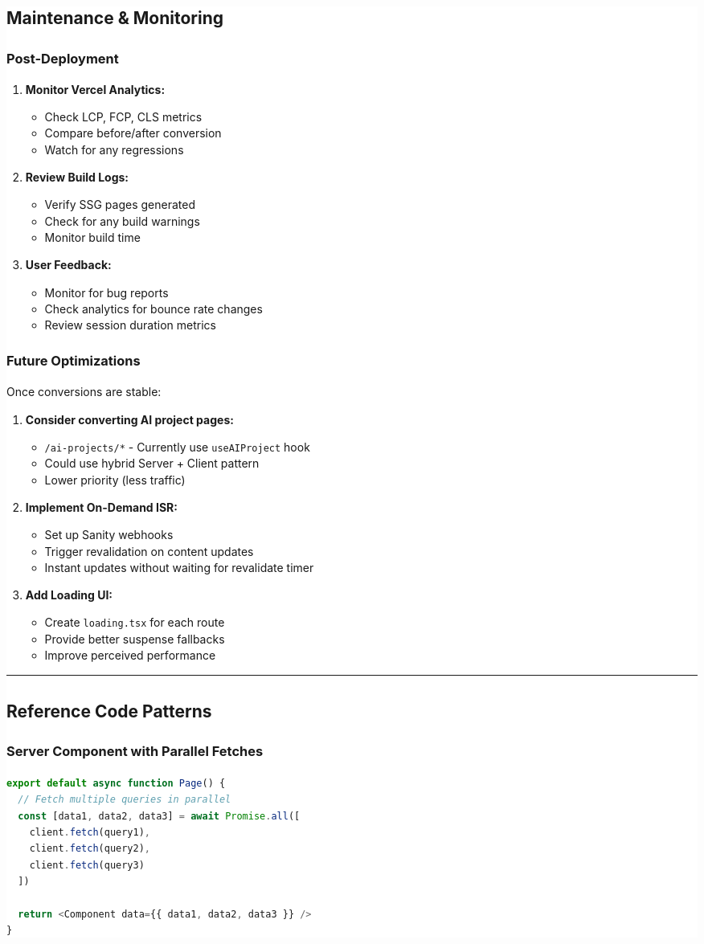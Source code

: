 
## Maintenance & Monitoring

### Post-Deployment

1. **Monitor Vercel Analytics:**
   - Check LCP, FCP, CLS metrics
   - Compare before/after conversion
   - Watch for any regressions

2. **Review Build Logs:**
   - Verify SSG pages generated
   - Check for any build warnings
   - Monitor build time

3. **User Feedback:**
   - Monitor for bug reports
   - Check analytics for bounce rate changes
   - Review session duration metrics

### Future Optimizations

Once conversions are stable:

1. **Consider converting AI project pages:**
   - `/ai-projects/*` - Currently use `useAIProject` hook
   - Could use hybrid Server + Client pattern
   - Lower priority (less traffic)

2. **Implement On-Demand ISR:**
   - Set up Sanity webhooks
   - Trigger revalidation on content updates
   - Instant updates without waiting for revalidate timer

3. **Add Loading UI:**
   - Create `loading.tsx` for each route
   - Provide better suspense fallbacks
   - Improve perceived performance

---

## Reference Code Patterns

### Server Component with Parallel Fetches

```typescript
export default async function Page() {
  // Fetch multiple queries in parallel
  const [data1, data2, data3] = await Promise.all([
    client.fetch(query1),
    client.fetch(query2),
    client.fetch(query3)
  ])

  return <Component data={{ data1, data2, data3 }} />
}
```
